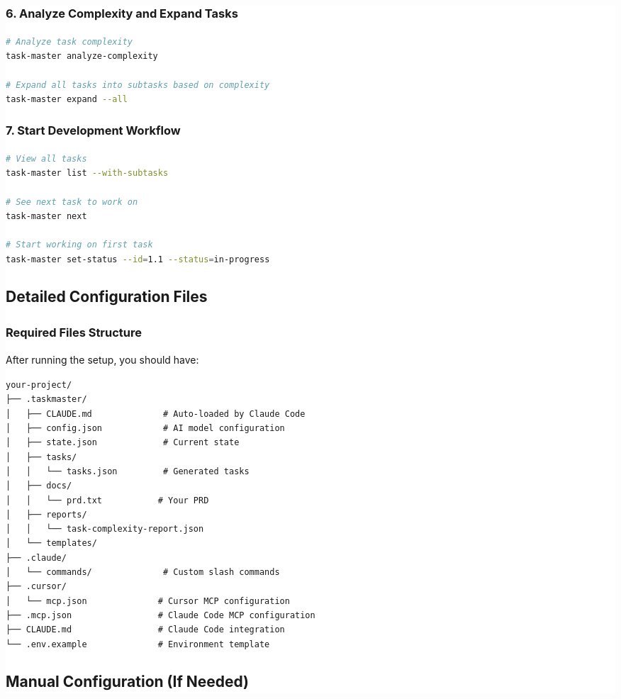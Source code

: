 ### 6. Analyze Complexity and Expand Tasks

```bash
# Analyze task complexity
task-master analyze-complexity

# Expand all tasks into subtasks based on complexity
task-master expand --all
```

### 7. Start Development Workflow

```bash
# View all tasks
task-master list --with-subtasks

# See next task to work on
task-master next

# Start working on first task
task-master set-status --id=1.1 --status=in-progress
```

## Detailed Configuration Files

### Required Files Structure

After running the setup, you should have:

```
your-project/
├── .taskmaster/
│   ├── CLAUDE.md              # Auto-loaded by Claude Code
│   ├── config.json            # AI model configuration
│   ├── state.json             # Current state
│   ├── tasks/
│   │   └── tasks.json         # Generated tasks
│   ├── docs/
│   │   └── prd.txt           # Your PRD
│   ├── reports/
│   │   └── task-complexity-report.json
│   └── templates/
├── .claude/
│   └── commands/              # Custom slash commands
├── .cursor/
│   └── mcp.json              # Cursor MCP configuration
├── .mcp.json                 # Claude Code MCP configuration
├── CLAUDE.md                 # Claude Code integration
└── .env.example              # Environment template
```

## Manual Configuration (If Needed)
